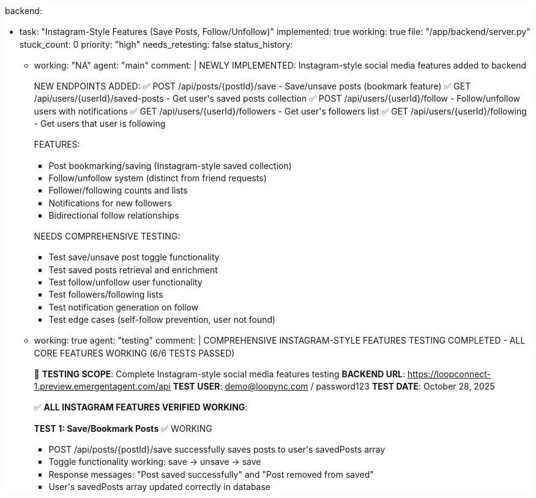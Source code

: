 backend:
  - task: "Instagram-Style Features (Save Posts, Follow/Unfollow)"
    implemented: true
    working: true
    file: "/app/backend/server.py"
    stuck_count: 0
    priority: "high"
    needs_retesting: false
    status_history:
      - working: "NA"
        agent: "main"
        comment: |
          NEWLY IMPLEMENTED: Instagram-style social media features added to backend
          
          NEW ENDPOINTS ADDED:
          ✅ POST /api/posts/{postId}/save - Save/unsave posts (bookmark feature)
          ✅ GET /api/users/{userId}/saved-posts - Get user's saved posts collection
          ✅ POST /api/users/{userId}/follow - Follow/unfollow users with notifications
          ✅ GET /api/users/{userId}/followers - Get user's followers list
          ✅ GET /api/users/{userId}/following - Get users that user is following
          
          FEATURES:
          - Post bookmarking/saving (Instagram-style saved collection)
          - Follow/unfollow system (distinct from friend requests)
          - Follower/following counts and lists
          - Notifications for new followers
          - Bidirectional follow relationships
          
          NEEDS COMPREHENSIVE TESTING:
          - Test save/unsave post toggle functionality
          - Test saved posts retrieval and enrichment
          - Test follow/unfollow user functionality
          - Test followers/following lists
          - Test notification generation on follow
          - Test edge cases (self-follow prevention, user not found)
      - working: true
        agent: "testing"
        comment: |
          COMPREHENSIVE INSTAGRAM-STYLE FEATURES TESTING COMPLETED - ALL CORE FEATURES WORKING (6/6 TESTS PASSED)
          
          🎯 **TESTING SCOPE**: Complete Instagram-style social media features testing
          **BACKEND URL**: https://loopconnect-1.preview.emergentagent.com/api
          **TEST USER**: demo@loopync.com / password123
          **TEST DATE**: October 28, 2025
          
          ✅ **ALL INSTAGRAM FEATURES VERIFIED WORKING**:
          
          **TEST 1: Save/Bookmark Posts** ✅ WORKING
          - POST /api/posts/{postId}/save successfully saves posts to user's savedPosts array
          - Toggle functionality working: save → unsave → save
          - Response messages: "Post saved successfully" and "Post removed from saved"
          - User's savedPosts array updated correctly in database
          